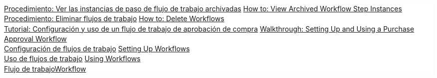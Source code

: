 <span data-ttu-id="af219-196">[Procedimiento: Ver las instancias de paso de flujo de trabajo archivadas](across-how-to-view-archived-workflow-step-instances.md) </span><span class="sxs-lookup"><span data-stu-id="af219-196">[How to: View Archived Workflow Step Instances](across-how-to-view-archived-workflow-step-instances.md) </span></span>  
<span data-ttu-id="af219-197">[Procedimiento: Eliminar flujos de trabajo](across-how-to-delete-workflows.md) </span><span class="sxs-lookup"><span data-stu-id="af219-197">[How to: Delete Workflows](across-how-to-delete-workflows.md) </span></span>  
<span data-ttu-id="af219-198">[Tutorial: Configuración y uso de un flujo de trabajo de aprobación de compra](walkthrough-setting-up-and-using-a-purchase-approval-workflow.md) </span><span class="sxs-lookup"><span data-stu-id="af219-198">[Walkthrough: Setting Up and Using a Purchase Approval Workflow](walkthrough-setting-up-and-using-a-purchase-approval-workflow.md) </span></span>  
<span data-ttu-id="af219-199">[Configuración de flujos de trabajo](across-set-up-workflows.md) </span><span class="sxs-lookup"><span data-stu-id="af219-199">[Setting Up Workflows](across-set-up-workflows.md) </span></span>  
<span data-ttu-id="af219-200">[Uso de flujos de trabajo](across-use-workflows.md) </span><span class="sxs-lookup"><span data-stu-id="af219-200">[Using Workflows](across-use-workflows.md) </span></span>  
[<span data-ttu-id="af219-201">Flujo de trabajo</span><span class="sxs-lookup"><span data-stu-id="af219-201">Workflow</span></span>](across-workflow.md)      


